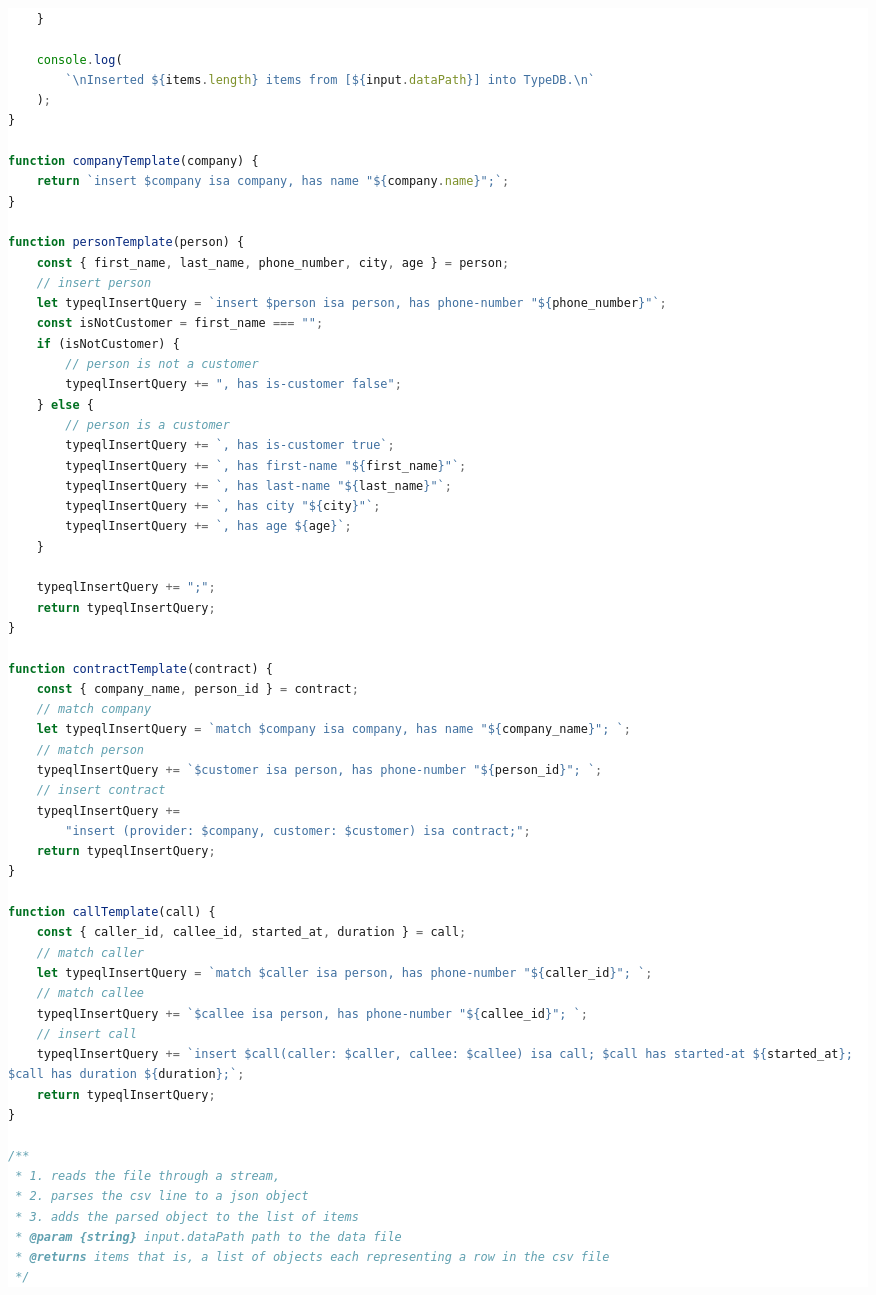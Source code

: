 ```javascript
    }

    console.log(
        `\nInserted ${items.length} items from [${input.dataPath}] into TypeDB.\n`
    );
}

function companyTemplate(company) {
    return `insert $company isa company, has name "${company.name}";`;
}

function personTemplate(person) {
    const { first_name, last_name, phone_number, city, age } = person;
    // insert person
    let typeqlInsertQuery = `insert $person isa person, has phone-number "${phone_number}"`;
    const isNotCustomer = first_name === "";
    if (isNotCustomer) {
        // person is not a customer
        typeqlInsertQuery += ", has is-customer false";
    } else {
        // person is a customer
        typeqlInsertQuery += `, has is-customer true`;
        typeqlInsertQuery += `, has first-name "${first_name}"`;
        typeqlInsertQuery += `, has last-name "${last_name}"`;
        typeqlInsertQuery += `, has city "${city}"`;
        typeqlInsertQuery += `, has age ${age}`;
    }

    typeqlInsertQuery += ";";
    return typeqlInsertQuery;
}

function contractTemplate(contract) {
    const { company_name, person_id } = contract;
    // match company
    let typeqlInsertQuery = `match $company isa company, has name "${company_name}"; `;
    // match person
    typeqlInsertQuery += `$customer isa person, has phone-number "${person_id}"; `;
    // insert contract
    typeqlInsertQuery +=
        "insert (provider: $company, customer: $customer) isa contract;";
    return typeqlInsertQuery;
}

function callTemplate(call) {
    const { caller_id, callee_id, started_at, duration } = call;
    // match caller
    let typeqlInsertQuery = `match $caller isa person, has phone-number "${caller_id}"; `;
    // match callee
    typeqlInsertQuery += `$callee isa person, has phone-number "${callee_id}"; `;
    // insert call
    typeqlInsertQuery += `insert $call(caller: $caller, callee: $callee) isa call; $call has started-at ${started_at}; $call has duration ${duration};`;
    return typeqlInsertQuery;
}

/**
 * 1. reads the file through a stream,
 * 2. parses the csv line to a json object
 * 3. adds the parsed object to the list of items
 * @param {string} input.dataPath path to the data file
 * @returns items that is, a list of objects each representing a row in the csv file
 */
```